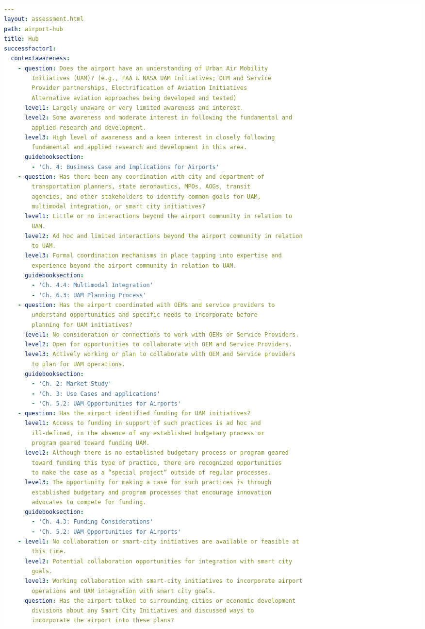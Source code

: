 ```yaml
---
layout: assessment.html
path: airport-hub
title: Hub
successfactor1:
  contextawareness:
    - question: Does the airport have an understanding of Urban Air Mobility
        Initiatives (UAM)? (e.g., FAA & NASA UAM Initiatives; OEM and Service
        Provider partnerships, Electrification of Aviation Initiatives
        Alternative aviation approaches being developed and tested)
      level1: Largely unaware or very limited awareness and interest.
      level2: Some awareness and moderate interest in following the fundamental and
        applied research and development.
      level3: High level of awareness and a keen interest in closely following
        fundamental and applied research and development in this area.
      guidebooksection:
        - 'Ch. 4: Business Case and Implications for Airports'
    - question: Has there been any coordination with city and department of
        transportation planners, state aeronautics, MPOs, AOGs, transit
        agencies, and other stakeholders to identify common goals for UAM,
        multimodal integration, or smart city initiatives?
      level1: Little or no interactions beyond the airport community in relation to
        UAM.
      level2: Ad hoc and limited interactions beyond the airport community in relation
        to UAM.
      level3: Formal coordination mechanisms in place tapping into expertise and
        experience beyond the airport community in relation to UAM.
      guidebooksection:
        - 'Ch. 4.4: Multimodal Integration'
        - 'Ch. 6.3: UAM Planning Process'
    - question: Has the airport coordinated with OEMs and service providers to
        understand opportunities and specific needs to incorporate before
        planning for UAM initiatives?
      level1: No consideration or connections to work with OEMs or Service Providers.
      level2: Open for opportunities to collaborate with OEM and Service Providers.
      level3: Actively working or plan to collaborate with OEM and Service providers
        to plan for UAM operations.
      guidebooksection:
        - 'Ch. 2: Market Study'
        - 'Ch. 3: Use Cases and applications'
        - 'Ch. 5.2: UAM Opportunities for Airports'
    - question: Has the airport identified funding for UAM initiatives?
      level1: Access to funding in support of such practices is ad hoc and
        ill-defined, in the absence of any established budgetary process or
        program geared toward funding UAM.
      level2: Although there is no established budgetary process or program geared
        toward funding this type of practice, there are recognized opportunities
        to make the case as a “special project” outside of regular processes.
      level3: The opportunity for making a case for such practices is through
        established budgetary and program processes that encourage innovation
        advocates to compete for funding.
      guidebooksection:
        - 'Ch. 4.3: Funding Considerations'
        - 'Ch. 5.2: UAM Opportunities for Airports'
    - level1: No collaboration or smart-city initiatives are available or feasible at
        this time.
      level2: Potential collaboration opportunities for integration with smart city
        goals.
      level3: Working collaboration with smart-city initiatives to incorporate airport
        operations and UAM integration with smart city goals.
      question: Has the airport talked to surrounding cities or economic development
        divisions about any Smart City Initiatives and discussed ways to
        incorporate the airport into these plans?
```